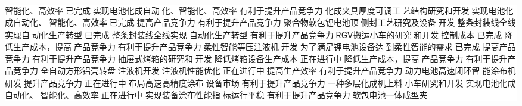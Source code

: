 智能化、高效率
已完成
实现电池化成自动
化、智能化、高效率
有利于提升产品竞争力
化成夹具厚度可调工
艺结构研究和开发
实现电池化成自动化、
智能化、高效率
已完成
提高产品竞争力
有利于提升产品竞争力
聚合物软包锂电池顶
侧封工艺研究及设备
开发
整条封装线全线实现自
动化生产转型
已完成
整条封装线全线实现
自动化生产转型
有利于提升产品竞争力
RGV搬运小车的研究
和开发
控制成本
已完成
降低生产成本，提高
产品竞争力
有利于提升产品竞争力
柔性智能等压注液机
开发
为了满足锂电池设备达
到柔性智能的需求
已完成
提高产品竞争力
有利于提升产品竞争力
抽屉式烤箱的研究和
开发
降低烤箱设备生产成本
正在进行中
降低生产成本，提高
产品竞争力
有利于提升产品竞争力
全自动方形铝壳转盘
注液机开发
注液机性能优化
正在进行中
提高生产效率
有利于提升产品竞争力
动力电池高速闭环智
能涂布机研发
提升产品竞争力
正在进行中
布局高速高精度涂布
设备市场
有利于提升产品竞争力
一种多层化成机上料
小车研究和开发
实现电池化成自动化、
智能化、高效率
正在进行中
实现装备涂布性能指
标运行平稳
有利于提升产品竞争力
软包电池一体成型夹